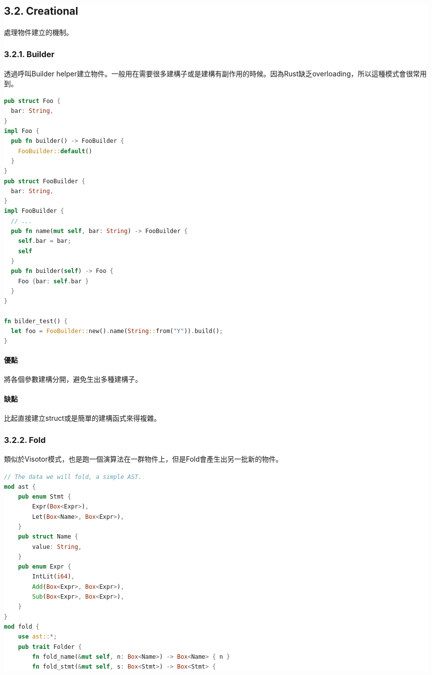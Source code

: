 ## 3.2. Creational
處理物件建立的機制。

### 3.2.1. Builder
透過呼叫Builder helper建立物件。一般用在需要很多建構子或是建構有副作用的時候。因為Rust缺乏overloading，所以這種模式會很常用到。

```rust
pub struct Foo {
  bar: String,
}
impl Foo {
  pub fn builder() -> FooBuilder {
    FooBuilder::default()
  }
}
pub struct FooBuilder {
  bar: String,
}
impl FooBuilder {
  // ...
  pub fn name(mut self, bar: String) -> FooBuilder {
    self.bar = bar;
    self
  }
  pub fn builder(self) -> Foo {
    Foo {bar: self.bar }
  }
}

fn bilder_test() {
  let foo = FooBuilder::new().name(String::from("Y")).build();
}
```

#### 優點
將各個參數建構分開，避免生出多種建構子。

#### 缺點
比起直接建立struct或是簡單的建構函式來得複雜。

### 3.2.2. Fold
類似於Visotor模式，也是跑一個演算法在一群物件上，但是Fold會產生出另一批新的物件。

```rust
// The data we will fold, a simple AST.
mod ast {
    pub enum Stmt {
        Expr(Box<Expr>),
        Let(Box<Name>, Box<Expr>),
    }
    pub struct Name {
        value: String,
    }
    pub enum Expr {
        IntLit(i64),
        Add(Box<Expr>, Box<Expr>),
        Sub(Box<Expr>, Box<Expr>),
    }
}
mod fold {
    use ast::*;
    pub trait Folder {
        fn fold_name(&mut self, n: Box<Name>) -> Box<Name> { n }
        fn fold_stmt(&mut self, s: Box<Stmt>) -> Box<Stmt> {
```